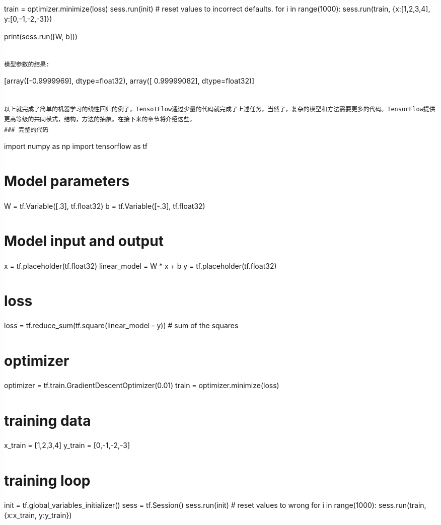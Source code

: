 train = optimizer.minimize(loss)
sess.run(init) # reset values to incorrect defaults.
for i in range(1000):
  sess.run(train, {x:[1,2,3,4], y:[0,-1,-2,-3]})

print(sess.run([W, b]))
```

模型参数的结果:

```
[array([-0.9999969], dtype=float32), array([ 0.99999082],
 dtype=float32)]
```

以上就完成了简单的机器学习的线性回归的例子。TensotFlow通过少量的代码就完成了上述任务，当然了，复杂的模型和方法需要更多的代码。TensorFlow提供更高等级的共同模式，结构，方法的抽象。在接下来的章节将介绍这些。
### 完整的代码

```
import numpy as np
import tensorflow as tf
# Model parameters
W = tf.Variable([.3], tf.float32)
b = tf.Variable([-.3], tf.float32)
# Model input and output
x = tf.placeholder(tf.float32)
linear_model = W * x + b
y = tf.placeholder(tf.float32)
# loss
loss = tf.reduce_sum(tf.square(linear_model - y)) # sum of the squares
# optimizer
optimizer = tf.train.GradientDescentOptimizer(0.01)
train = optimizer.minimize(loss)
# training data
x_train = [1,2,3,4]
y_train = [0,-1,-2,-3]
# training loop
init = tf.global_variables_initializer()
sess = tf.Session()
sess.run(init) # reset values to wrong
for i in range(1000):
  sess.run(train, {x:x_train, y:y_train})
